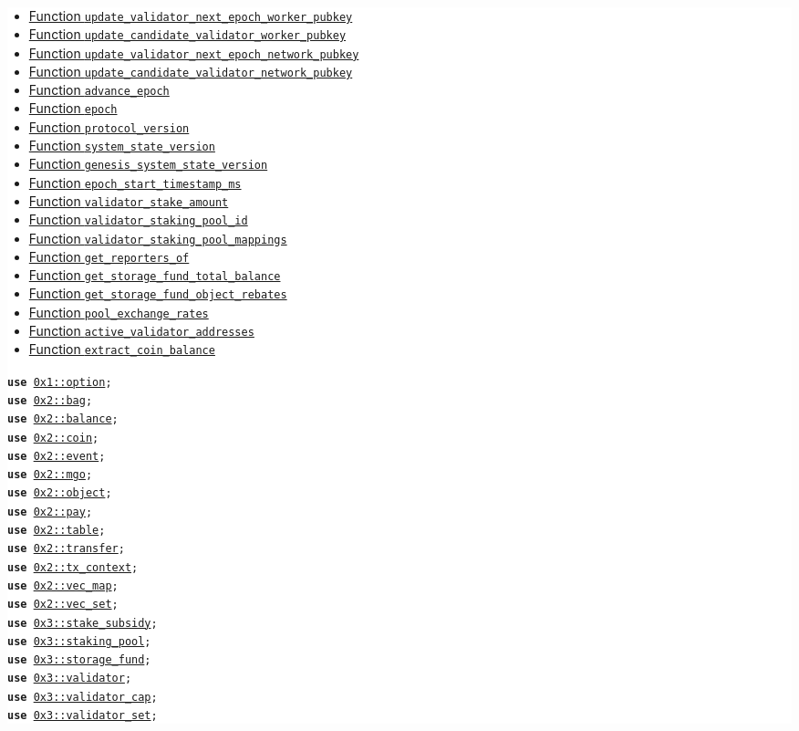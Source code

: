 -  [Function `update_validator_next_epoch_worker_pubkey`](#0x3_mgo_system_state_inner_update_validator_next_epoch_worker_pubkey)
-  [Function `update_candidate_validator_worker_pubkey`](#0x3_mgo_system_state_inner_update_candidate_validator_worker_pubkey)
-  [Function `update_validator_next_epoch_network_pubkey`](#0x3_mgo_system_state_inner_update_validator_next_epoch_network_pubkey)
-  [Function `update_candidate_validator_network_pubkey`](#0x3_mgo_system_state_inner_update_candidate_validator_network_pubkey)
-  [Function `advance_epoch`](#0x3_mgo_system_state_inner_advance_epoch)
-  [Function `epoch`](#0x3_mgo_system_state_inner_epoch)
-  [Function `protocol_version`](#0x3_mgo_system_state_inner_protocol_version)
-  [Function `system_state_version`](#0x3_mgo_system_state_inner_system_state_version)
-  [Function `genesis_system_state_version`](#0x3_mgo_system_state_inner_genesis_system_state_version)
-  [Function `epoch_start_timestamp_ms`](#0x3_mgo_system_state_inner_epoch_start_timestamp_ms)
-  [Function `validator_stake_amount`](#0x3_mgo_system_state_inner_validator_stake_amount)
-  [Function `validator_staking_pool_id`](#0x3_mgo_system_state_inner_validator_staking_pool_id)
-  [Function `validator_staking_pool_mappings`](#0x3_mgo_system_state_inner_validator_staking_pool_mappings)
-  [Function `get_reporters_of`](#0x3_mgo_system_state_inner_get_reporters_of)
-  [Function `get_storage_fund_total_balance`](#0x3_mgo_system_state_inner_get_storage_fund_total_balance)
-  [Function `get_storage_fund_object_rebates`](#0x3_mgo_system_state_inner_get_storage_fund_object_rebates)
-  [Function `pool_exchange_rates`](#0x3_mgo_system_state_inner_pool_exchange_rates)
-  [Function `active_validator_addresses`](#0x3_mgo_system_state_inner_active_validator_addresses)
-  [Function `extract_coin_balance`](#0x3_mgo_system_state_inner_extract_coin_balance)


<pre><code><b>use</b> <a href="dependencies/move-stdlib/option.md#0x1_option">0x1::option</a>;
<b>use</b> <a href="dependencies/mgo-framework/bag.md#0x2_bag">0x2::bag</a>;
<b>use</b> <a href="dependencies/mgo-framework/balance.md#0x2_balance">0x2::balance</a>;
<b>use</b> <a href="dependencies/mgo-framework/coin.md#0x2_coin">0x2::coin</a>;
<b>use</b> <a href="dependencies/mgo-framework/event.md#0x2_event">0x2::event</a>;
<b>use</b> <a href="dependencies/mgo-framework/mgo.md#0x2_mgo">0x2::mgo</a>;
<b>use</b> <a href="dependencies/mgo-framework/object.md#0x2_object">0x2::object</a>;
<b>use</b> <a href="dependencies/mgo-framework/pay.md#0x2_pay">0x2::pay</a>;
<b>use</b> <a href="dependencies/mgo-framework/table.md#0x2_table">0x2::table</a>;
<b>use</b> <a href="dependencies/mgo-framework/transfer.md#0x2_transfer">0x2::transfer</a>;
<b>use</b> <a href="dependencies/mgo-framework/tx_context.md#0x2_tx_context">0x2::tx_context</a>;
<b>use</b> <a href="dependencies/mgo-framework/vec_map.md#0x2_vec_map">0x2::vec_map</a>;
<b>use</b> <a href="dependencies/mgo-framework/vec_set.md#0x2_vec_set">0x2::vec_set</a>;
<b>use</b> <a href="stake_subsidy.md#0x3_stake_subsidy">0x3::stake_subsidy</a>;
<b>use</b> <a href="staking_pool.md#0x3_staking_pool">0x3::staking_pool</a>;
<b>use</b> <a href="storage_fund.md#0x3_storage_fund">0x3::storage_fund</a>;
<b>use</b> <a href="validator.md#0x3_validator">0x3::validator</a>;
<b>use</b> <a href="validator_cap.md#0x3_validator_cap">0x3::validator_cap</a>;
<b>use</b> <a href="validator_set.md#0x3_validator_set">0x3::validator_set</a>;
</code></pre>



<a name="0x3_mgo_system_state_inner_SystemParameters"></a>
